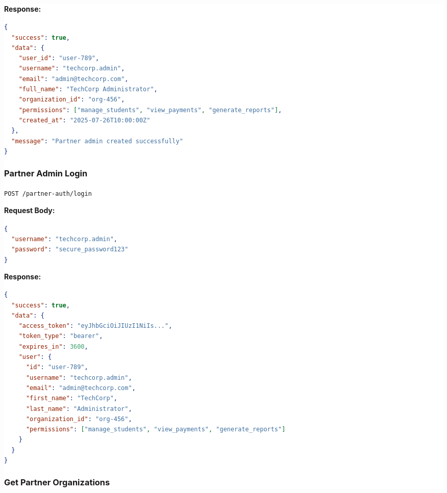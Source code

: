 **Response:**
```json
{
  "success": true,
  "data": {
    "user_id": "user-789",
    "username": "techcorp.admin",
    "email": "admin@techcorp.com",
    "full_name": "TechCorp Administrator",
    "organization_id": "org-456",
    "permissions": ["manage_students", "view_payments", "generate_reports"],
    "created_at": "2025-07-26T10:00:00Z"
  },
  "message": "Partner admin created successfully"
}
```

### Partner Admin Login

```http
POST /partner-auth/login
```

**Request Body:**
```json
{
  "username": "techcorp.admin",
  "password": "secure_password123"
}
```

**Response:**
```json
{
  "success": true,
  "data": {
    "access_token": "eyJhbGciOiJIUzI1NiIs...",
    "token_type": "bearer",
    "expires_in": 3600,
    "user": {
      "id": "user-789",
      "username": "techcorp.admin",
      "email": "admin@techcorp.com",
      "first_name": "TechCorp",
      "last_name": "Administrator",
      "organization_id": "org-456",
      "permissions": ["manage_students", "view_payments", "generate_reports"]
    }
  }
}
```

### Get Partner Organizations
